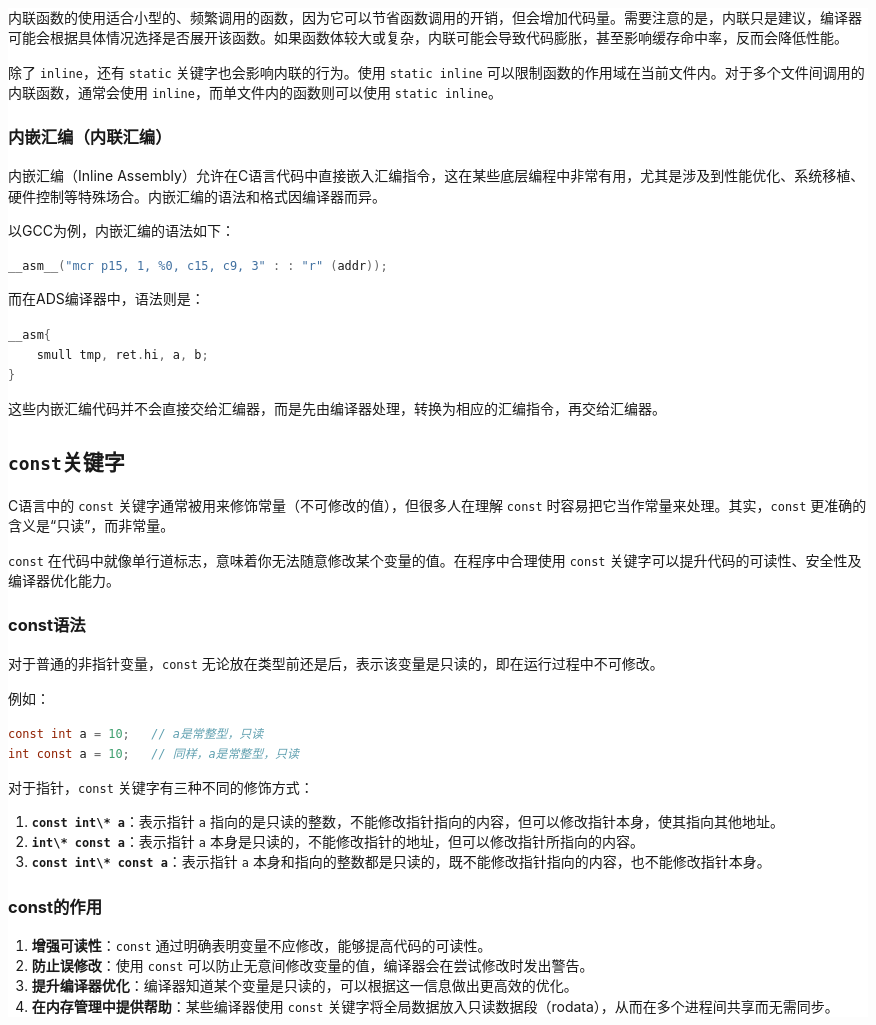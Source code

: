 内联函数的使用适合小型的、频繁调用的函数，因为它可以节省函数调用的开销，但会增加代码量。需要注意的是，内联只是建议，编译器可能会根据具体情况选择是否展开该函数。如果函数体较大或复杂，内联可能会导致代码膨胀，甚至影响缓存命中率，反而会降低性能。

除了 `inline`，还有 `static` 关键字也会影响内联的行为。使用 `static inline` 可以限制函数的作用域在当前文件内。对于多个文件间调用的内联函数，通常会使用 `inline`，而单文件内的函数则可以使用 `static inline`。

### 内嵌汇编（内联汇编）

内嵌汇编（Inline Assembly）允许在C语言代码中直接嵌入汇编指令，这在某些底层编程中非常有用，尤其是涉及到性能优化、系统移植、硬件控制等特殊场合。内嵌汇编的语法和格式因编译器而异。

以GCC为例，内嵌汇编的语法如下：

```c
__asm__("mcr p15, 1, %0, c15, c9, 3" : : "r" (addr));
```

而在ADS编译器中，语法则是：

```c
__asm{
    smull tmp, ret.hi, a, b;
}
```

这些内嵌汇编代码并不会直接交给汇编器，而是先由编译器处理，转换为相应的汇编指令，再交给汇编器。





## `const`关键字

C语言中的 `const` 关键字通常被用来修饰常量（不可修改的值），但很多人在理解 `const` 时容易把它当作常量来处理。其实，`const` 更准确的含义是“只读”，而非常量。

`const` 在代码中就像单行道标志，意味着你无法随意修改某个变量的值。在程序中合理使用 `const` 关键字可以提升代码的可读性、安全性及编译器优化能力。

### const语法

对于普通的非指针变量，`const` 无论放在类型前还是后，表示该变量是只读的，即在运行过程中不可修改。

例如：

```c
const int a = 10;   // a是常整型，只读
int const a = 10;   // 同样，a是常整型，只读
```

对于指针，`const` 关键字有三种不同的修饰方式：

1. **`const int\* a`**：表示指针 `a` 指向的是只读的整数，不能修改指针指向的内容，但可以修改指针本身，使其指向其他地址。
2. **`int\* const a`**：表示指针 `a` 本身是只读的，不能修改指针的地址，但可以修改指针所指向的内容。
3. **`const int\* const a`**：表示指针 `a` 本身和指向的整数都是只读的，既不能修改指针指向的内容，也不能修改指针本身。

### const的作用

1. **增强可读性**：`const` 通过明确表明变量不应修改，能够提高代码的可读性。
2. **防止误修改**：使用 `const` 可以防止无意间修改变量的值，编译器会在尝试修改时发出警告。
3. **提升编译器优化**：编译器知道某个变量是只读的，可以根据这一信息做出更高效的优化。
4. **在内存管理中提供帮助**：某些编译器使用 `const` 关键字将全局数据放入只读数据段（rodata），从而在多个进程间共享而无需同步。
